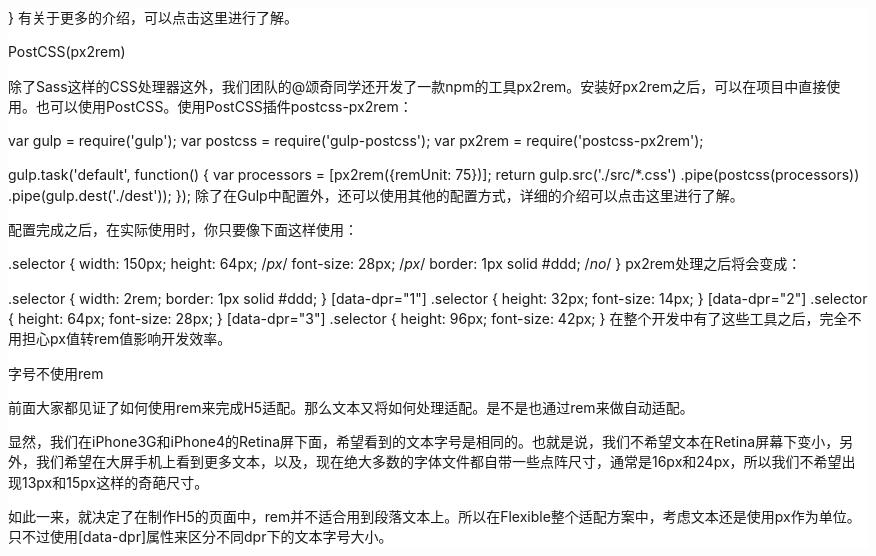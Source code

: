}
有关于更多的介绍，可以点击这里进行了解。

PostCSS(px2rem)

除了Sass这样的CSS处理器这外，我们团队的@颂奇同学还开发了一款npm的工具px2rem。安装好px2rem之后，可以在项目中直接使用。也可以使用PostCSS。使用PostCSS插件postcss-px2rem：

var gulp = require('gulp');
var postcss = require('gulp-postcss');
var px2rem = require('postcss-px2rem');

gulp.task('default', function() {
    var processors = [px2rem({remUnit: 75})];
    return gulp.src('./src/*.css')
        .pipe(postcss(processors))
        .pipe(gulp.dest('./dest'));
});
除了在Gulp中配置外，还可以使用其他的配置方式，详细的介绍可以点击这里进行了解。

配置完成之后，在实际使用时，你只要像下面这样使用：

.selector {
    width: 150px;
    height: 64px; /*px*/
    font-size: 28px; /*px*/
    border: 1px solid #ddd; /*no*/
}
px2rem处理之后将会变成：

.selector {
    width: 2rem;
    border: 1px solid #ddd;
}
[data-dpr="1"] .selector {
    height: 32px;
    font-size: 14px;
}
[data-dpr="2"] .selector {
    height: 64px;
    font-size: 28px;
}
[data-dpr="3"] .selector {
    height: 96px;
    font-size: 42px;
}
在整个开发中有了这些工具之后，完全不用担心px值转rem值影响开发效率。

字号不使用rem

前面大家都见证了如何使用rem来完成H5适配。那么文本又将如何处理适配。是不是也通过rem来做自动适配。

显然，我们在iPhone3G和iPhone4的Retina屏下面，希望看到的文本字号是相同的。也就是说，我们不希望文本在Retina屏幕下变小，另外，我们希望在大屏手机上看到更多文本，以及，现在绝大多数的字体文件都自带一些点阵尺寸，通常是16px和24px，所以我们不希望出现13px和15px这样的奇葩尺寸。

如此一来，就决定了在制作H5的页面中，rem并不适合用到段落文本上。所以在Flexible整个适配方案中，考虑文本还是使用px作为单位。只不过使用[data-dpr]属性来区分不同dpr下的文本字号大小。
